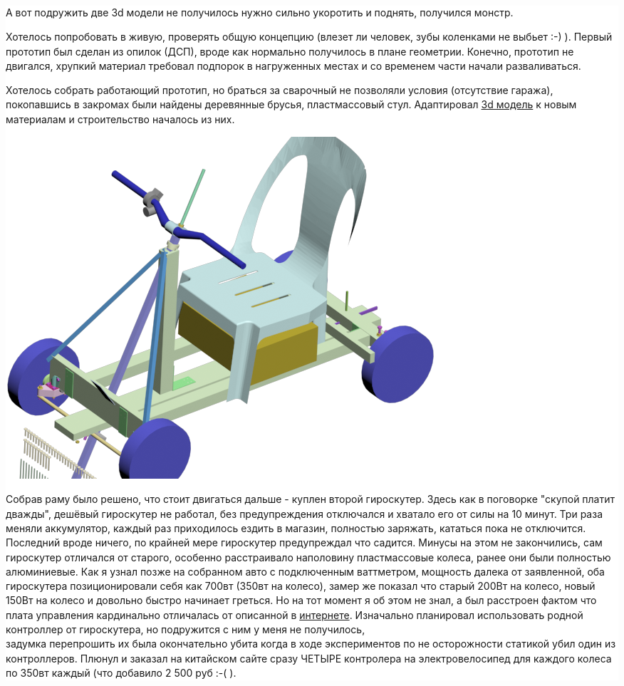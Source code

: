 А вот подружить две 3d модели не получилось нужно сильно укоротить и поднять, получился монстр. 

Хотелось попробовать в живую, проверять общую концепцию (влезет ли человек, зубы коленками не выбьет :-) ). 
Первый прототип был сделан из опилок (ДСП), вроде как нормально получилось в плане геометрии. 
Конечно, прототип не двигался, хрупкий материал требовал подпорок в нагруженных местах и со временем части начали разваливаться.

Хотелось собрать работающий прототип, но браться за сварочный не позволяли условия (отсутствие гаража), 
покопавшись в закромах были найдены деревянные брусья, пластмассовый стул.
Адаптировал [3d модель](scooter4ewd003.max) к новым материалам и строительство началось из них.

![Версия из брусьев](general_view003.png) 
 
Собрав раму было решено, что стоит двигаться дальше - куплен второй гироскутер.
Здесь как в поговорке "скупой платит дважды", дешёвый гироскутер не работал, без предупреждения отключался и хватало его от силы на 10 минут.
Три раза меняли аккумулятор, каждый раз приходилось ездить в магазин, полностью заряжать, кататься пока не отключится. 
Последний вроде ничего, по крайней мере гироскутер предупреждал что садится.
Минусы на этом не закончились, сам гироскутер отличался от старого, особенно расстраивало наполовину пластмассовые колеса,
ранее они были полностью алюминиевые.
Как я узнал позже на собранном авто с подключенным ваттметром, мощность далека от заявленной, 
оба гироскутера позиционировали себя как 700вт (350вт на колесо),
замер же показал что старый 200Вт на колесо, новый 150Вт на колесо и довольно быстро начинает греться. 
Но на тот момент я об этом не знал, а был расстроен фактом что плата управления кардинально отличалась от описанной в [интернете](https://github.com/NiklasFauth/hoverboard-firmware-hack).
Изначально планировал использовать родной контроллер от гироскутера, но подружится с ним у меня не получилось,  
задумка перепрошить их была окончательно убита когда в ходе экспериментов по не осторожности статикой убил один из контроллеров. 
Плюнул и заказал на китайском сайте сразу ЧЕТЫРЕ контролера на электровелосипед для каждого колеса по 350вт каждый (что добавило 2 500 руб :-( ). 
